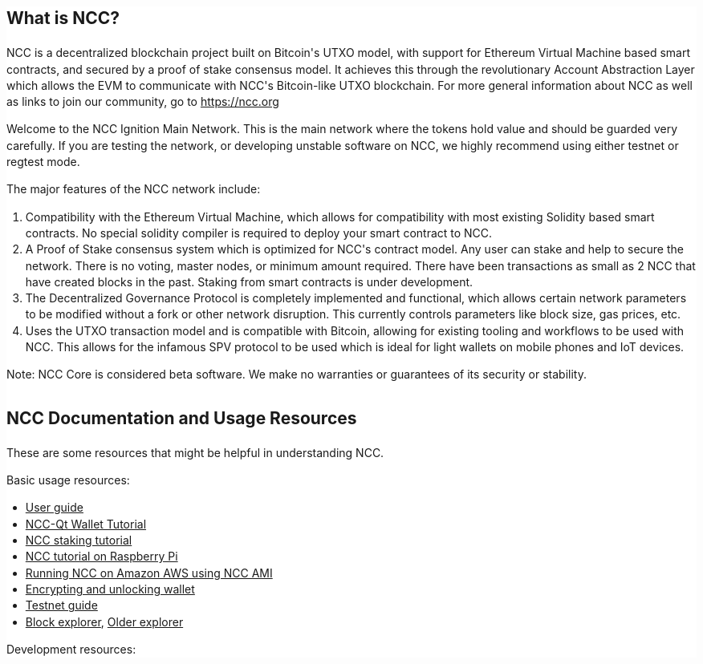 What is NCC?
-------------

NCC is a decentralized blockchain project built on Bitcoin's UTXO model, with support for Ethereum Virtual Machine based smart contracts, and secured by a proof of stake consensus model. It achieves this through the revolutionary Account Abstraction Layer which allows the EVM to communicate with NCC's Bitcoin-like UTXO blockchain. For more general information about NCC as well as links to join our community, go to https://ncc.org

Welcome to the NCC Ignition Main Network. This is the main network where the tokens hold value and should be guarded very carefully. If you are testing the network, or developing unstable software on NCC, we highly recommend using either testnet or regtest mode. 

The major features of the NCC network include:

1. Compatibility with the Ethereum Virtual Machine, which allows for compatibility with most existing Solidity based smart contracts. No special solidity compiler is required to deploy your smart contract to NCC. 
2. A Proof of Stake consensus system which is optimized for NCC's contract model. Any user can stake and help to secure the network. There is no voting, master nodes, or minimum amount required. There have been transactions as small as 2 NCC that have created blocks in the past. Staking from smart contracts is under development.
3. The Decentralized Governance Protocol is completely implemented and functional, which allows certain network parameters to be modified without a fork or other network disruption. This currently controls parameters like block size, gas prices, etc. 
4. Uses the UTXO transaction model and is compatible with Bitcoin, allowing for existing tooling and workflows to be used with NCC. This allows for the infamous SPV protocol to be used which is ideal for light wallets on mobile phones and IoT devices.

Note: NCC Core is considered beta software. We make no warranties or guarantees of its security or stability.

NCC Documentation and Usage Resources
---------------

These are some resources that might be helpful in understanding NCC.

Basic usage resources:

* [User guide](https://docs.ncc.site/en/)
* [NCC-Qt Wallet Tutorial](https://github.com/nccproject/documents/tree/master/en/NCC-Wallet-Tutorial#ncc-qt-wallet-tutorial)
* [NCC staking tutorial](https://github.com/nccproject/documents/tree/master/en/How-to-Stake-with-NCC)
* [NCC tutorial on Raspberry Pi](https://github.com/nccproject/documents/tree/master/en/NCC-on-Raspberry-Pi)
* [Running NCC on Amazon AWS using NCC AMI](https://github.com/nccproject/documents/tree/master/en/NCC-AWS)
* [Encrypting and unlocking wallet](https://github.com/nccproject/documents/tree/master/en/Encrypt-and-Unlock-NCC-Wallet)
* [Testnet guide](https://github.com/nccproject/documents/blob/master/en/Testnet-User-Guide.md)
* [Block explorer](https://ncc.info), [Older explorer](https://explorer.ncc.org)


Development resources:
